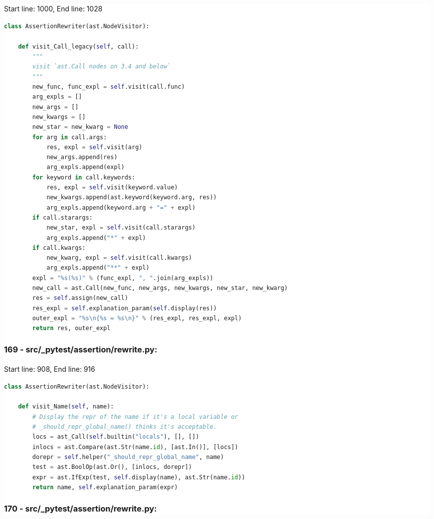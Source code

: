 Start line: 1000, End line: 1028

```python
class AssertionRewriter(ast.NodeVisitor):

    def visit_Call_legacy(self, call):
        """
        visit `ast.Call nodes on 3.4 and below`
        """
        new_func, func_expl = self.visit(call.func)
        arg_expls = []
        new_args = []
        new_kwargs = []
        new_star = new_kwarg = None
        for arg in call.args:
            res, expl = self.visit(arg)
            new_args.append(res)
            arg_expls.append(expl)
        for keyword in call.keywords:
            res, expl = self.visit(keyword.value)
            new_kwargs.append(ast.keyword(keyword.arg, res))
            arg_expls.append(keyword.arg + "=" + expl)
        if call.starargs:
            new_star, expl = self.visit(call.starargs)
            arg_expls.append("*" + expl)
        if call.kwargs:
            new_kwarg, expl = self.visit(call.kwargs)
            arg_expls.append("**" + expl)
        expl = "%s(%s)" % (func_expl, ", ".join(arg_expls))
        new_call = ast.Call(new_func, new_args, new_kwargs, new_star, new_kwarg)
        res = self.assign(new_call)
        res_expl = self.explanation_param(self.display(res))
        outer_expl = "%s\n{%s = %s\n}" % (res_expl, res_expl, expl)
        return res, outer_expl
```
### 169 - src/_pytest/assertion/rewrite.py:

Start line: 908, End line: 916

```python
class AssertionRewriter(ast.NodeVisitor):

    def visit_Name(self, name):
        # Display the repr of the name if it's a local variable or
        # _should_repr_global_name() thinks it's acceptable.
        locs = ast_Call(self.builtin("locals"), [], [])
        inlocs = ast.Compare(ast.Str(name.id), [ast.In()], [locs])
        dorepr = self.helper("_should_repr_global_name", name)
        test = ast.BoolOp(ast.Or(), [inlocs, dorepr])
        expr = ast.IfExp(test, self.display(name), ast.Str(name.id))
        return name, self.explanation_param(expr)
```
### 170 - src/_pytest/assertion/rewrite.py:
